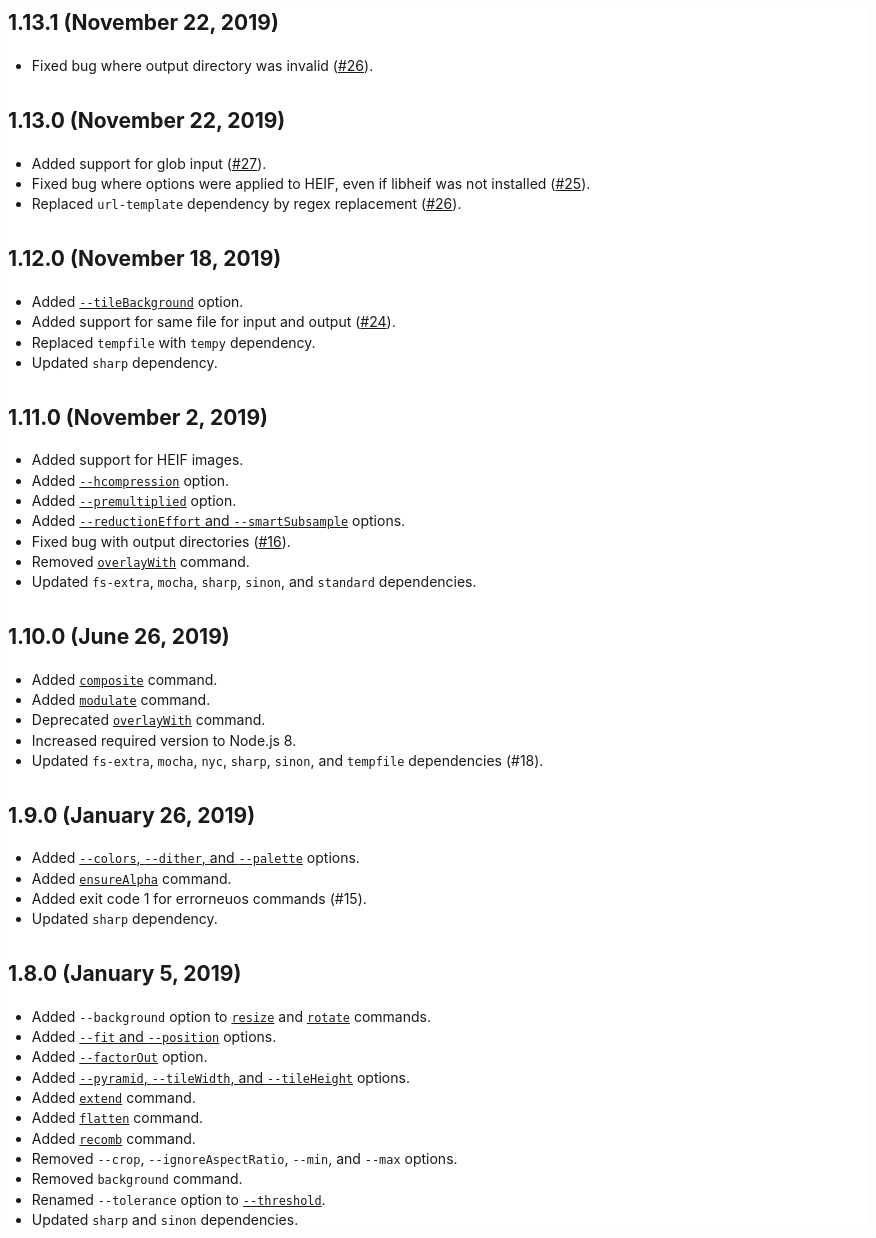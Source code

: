 ## 1.13.1 (November 22, 2019)
* Fixed bug where output directory was invalid ([#26](https://github.com/vseventer/sharp-cli/issues/26)).

## 1.13.0 (November 22, 2019)
* Added support for glob input ([#27](https://github.com/vseventer/sharp-cli/issues/27)).
* Fixed bug where options were applied to HEIF, even if libheif was not installed ([#25](https://github.com/vseventer/sharp-cli/issues/25)).
* Replaced `url-template` dependency by regex replacement ([#26](https://github.com/vseventer/sharp-cli/issues/26)).

## 1.12.0 (November 18, 2019)
* Added [`--tileBackground`](https://sharp.pixelplumbing.com/api-output#tile) option.
* Added support for same file for input and output ([#24](https://github.com/vseventer/sharp-cli/issues/24)).
* Replaced `tempfile` with `tempy` dependency.
* Updated `sharp` dependency.

## 1.11.0 (November 2, 2019)
* Added support for HEIF images.
* Added [`--hcompression`](https://sharp.pixelplumbing.com/api-output#heif) option.
* Added [`--premultiplied`](https://sharp.pixelplumbing.com/en/latest/api-composite#composite) option.
* Added [`--reductionEffort` and `--smartSubsample`](https://sharp.pixelplumbing.com/api-output#webp) options.
* Fixed bug with output directories ([#16](https://github.com/vseventer/sharp-cli/issues/16)).
* Removed [`overlayWith`](http://sharp.pixelplumbing.com/en/v0.21.3/api-composite#overlaywith) command.
* Updated `fs-extra`, `mocha`, `sharp`, `sinon`, and `standard` dependencies.

## 1.10.0 (June 26, 2019)
* Added [`composite`](http://sharp.pixelplumbing.com/api-composite#composite) command.
* Added [`modulate`](http://sharp.pixelplumbing.com/api-operation#modulate) command.
* Deprecated [`overlayWith`](http://sharp.pixelplumbing.com/en/v0.21.3/api-composite#overlaywith) command.
* Increased required version to Node.js 8.
* Updated `fs-extra`, `mocha`, `nyc`, `sharp`, `sinon`, and `tempfile` dependencies (#18).

## 1.9.0 (January 26, 2019)
* Added [`--colors`, `--dither`, and `--palette`](https://sharp.pixelplumbing.com/api-output#png) options.
* Added [`ensureAlpha`](https://sharp.pixelplumbing.com/api-channel#ensurealpha) command.
* Added exit code 1 for errorneuos commands (#15).
* Updated `sharp` dependency.

## 1.8.0 (January 5, 2019)
* Added `--background` option to [`resize`](https://sharp.dimens.io/api-resize#resize) and [`rotate`](https://sharp.dimens.io/api-operation#rotate) commands.
* Added [`--fit` and `--position`](https://sharp.dimens.io/api-resize#resize) options.
* Added [`--factorOut`](https://sharp.dimens.io/api-operation#gamma) option.
* Added [`--pyramid`, `--tileWidth`, and `--tileHeight`](https://sharp.dimens.io/api-output#tiff) options.
* Added [`extend`](https://sharp.dimens.io/api-resize#extend) command.
* Added [`flatten`](https://sharp.dimens.io/api-operation#flatten) command.
* Added [`recomb`](https://sharp.dimens.io/api-operation#recomb) command.
* Removed `--crop`, `--ignoreAspectRatio`, `--min`, and `--max` options.
* Removed `background` command.
* Renamed `--tolerance` option to [`--threshold`](https://sharp.dimens.io/api-resize#trim).
* Updated `sharp` and `sinon` dependencies.